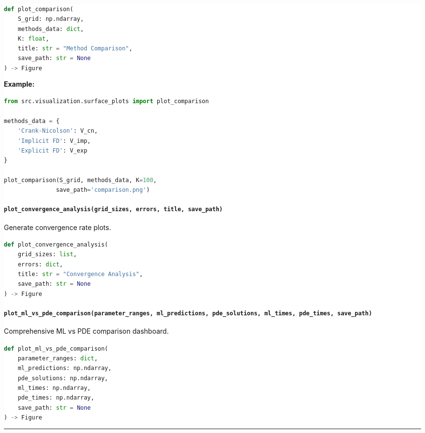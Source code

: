 ```python
def plot_comparison(
    S_grid: np.ndarray,
    methods_data: dict,
    K: float,
    title: str = "Method Comparison",
    save_path: str = None
) -> Figure
```

**Example:**
```python
from src.visualization.surface_plots import plot_comparison

methods_data = {
    'Crank-Nicolson': V_cn,
    'Implicit FD': V_imp,
    'Explicit FD': V_exp
}

plot_comparison(S_grid, methods_data, K=100,
               save_path='comparison.png')
```

#### `plot_convergence_analysis(grid_sizes, errors, title, save_path)`

Generate convergence rate plots.

```python
def plot_convergence_analysis(
    grid_sizes: list,
    errors: dict,
    title: str = "Convergence Analysis",
    save_path: str = None
) -> Figure
```

#### `plot_ml_vs_pde_comparison(parameter_ranges, ml_predictions, pde_solutions, ml_times, pde_times, save_path)`

Comprehensive ML vs PDE comparison dashboard.

```python
def plot_ml_vs_pde_comparison(
    parameter_ranges: dict,
    ml_predictions: np.ndarray,
    pde_solutions: np.ndarray,
    ml_times: np.ndarray,
    pde_times: np.ndarray,
    save_path: str = None
) -> Figure
```

---
